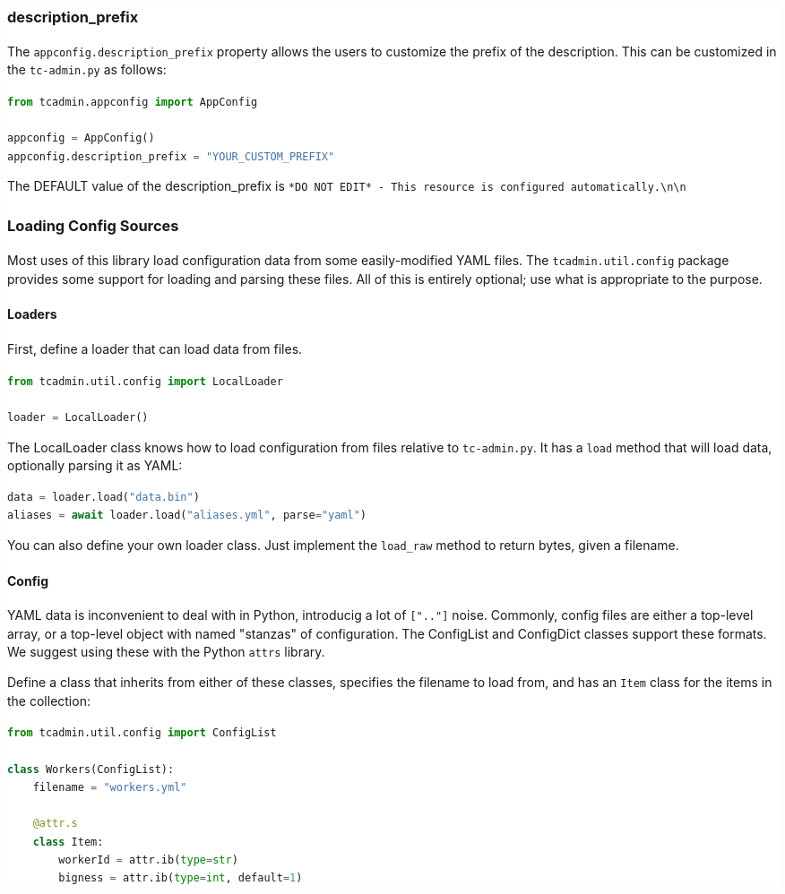 ### description_prefix

The `appconfig.description_prefix` property allows the users to customize the prefix of the description.
This can be customized in the `tc-admin.py` as follows:

```python
from tcadmin.appconfig import AppConfig

appconfig = AppConfig()
appconfig.description_prefix = "YOUR_CUSTOM_PREFIX"
```

The DEFAULT value of the description_prefix is `*DO NOT EDIT* - This resource is configured automatically.\n\n`

### Loading Config Sources

Most uses of this library load configuration data from some easily-modified YAML files.
The `tcadmin.util.config` package provides some support for loading and parsing these files.
All of this is entirely optional; use what is appropriate to the purpose.

#### Loaders

First, define a loader that can load data from files.

```python
from tcadmin.util.config import LocalLoader

loader = LocalLoader()
```

The LocalLoader class knows how to load configuration from files relative to `tc-admin.py`.
It has a `load` method that will load data, optionally parsing it as YAML:

```python
data = loader.load("data.bin")
aliases = await loader.load("aliases.yml", parse="yaml")
```

You can also define your own loader class.
Just implement the `load_raw` method to return bytes, given a filename.

#### Config

YAML data is inconvenient to deal with in Python, introducig a lot of `[".."]` noise.
Commonly, config files are either a top-level array, or a top-level object with named "stanzas" of configuration.
The ConfigList and ConfigDict classes support these formats.
We suggest using these with the Python `attrs` library.

Define a class that inherits from either of these classes, specifies the filename to load from, and has an `Item` class for the items in the collection:

```python
from tcadmin.util.config import ConfigList

class Workers(ConfigList):
    filename = "workers.yml"

    @attr.s
    class Item:
        workerId = attr.ib(type=str)
        bigness = attr.ib(type=int, default=1)
```
